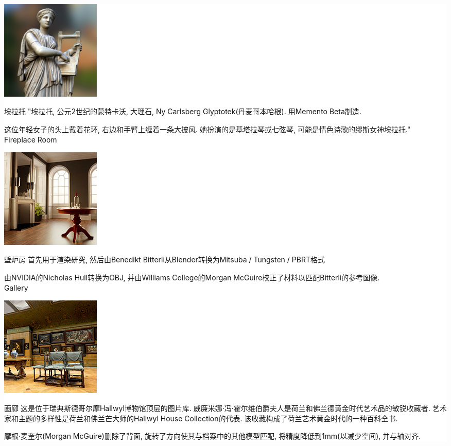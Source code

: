 ![img](img/nvren.png)

    

埃拉托
"埃拉托, 公元2世纪的蒙特卡沃, 大理石, Ny Carlsberg Glyptotek(丹麦哥本哈根). 用Memento Beta制造.

这位年轻女子的头上戴着花环, 右边和手臂上缠着一条大披风. 她扮演的是基塔拉琴或七弦琴, 可能是情色诗歌的缪斯女神埃拉托."   
Fireplace Room   

![img](img/bilu.png)

   
壁炉房
首先用于渲染研究, 然后由Benedikt Bitterli从Blender转换为Mitsuba / Tungsten / PBRT格式

由NVIDIA的Nicholas Hull转换为OBJ, 并由Williams College的Morgan McGuire校正了材料以匹配Bitterli的参考图像.    
Gallery   

![img](img/hualang.png)

   
画廊
这是位于瑞典斯德哥尔摩Hallwyl博物馆顶层的图片库. 威廉米娜·冯·霍尔维伯爵夫人是荷兰和佛兰德黄金时代艺术品的敏锐收藏者. 艺术家和主题的多样性是荷兰和佛兰芒大师的Hallwyl House Collection的代表. 该收藏构成了荷兰艺术黄金时代的一种百科全书.

摩根·麦奎尔(Morgan McGuire)删除了背面, 旋转了方向使其与档案中的其他模型匹配, 将精度降低到1mm(以减少空间), 并与轴对齐.
